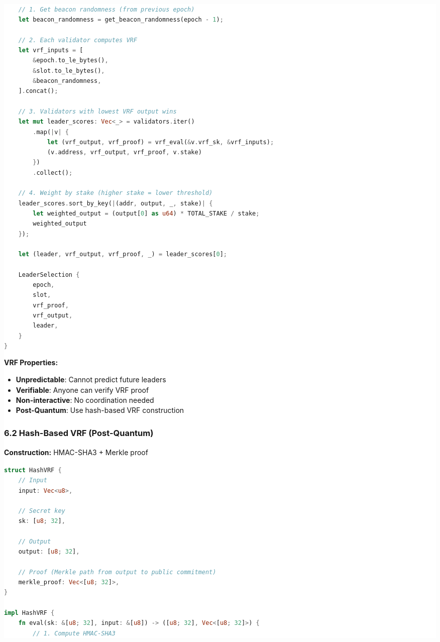 ```rust
    // 1. Get beacon randomness (from previous epoch)
    let beacon_randomness = get_beacon_randomness(epoch - 1);
    
    // 2. Each validator computes VRF
    let vrf_inputs = [
        &epoch.to_le_bytes(),
        &slot.to_le_bytes(),
        &beacon_randomness,
    ].concat();
    
    // 3. Validators with lowest VRF output wins
    let mut leader_scores: Vec<_> = validators.iter()
        .map(|v| {
            let (vrf_output, vrf_proof) = vrf_eval(&v.vrf_sk, &vrf_inputs);
            (v.address, vrf_output, vrf_proof, v.stake)
        })
        .collect();
    
    // 4. Weight by stake (higher stake = lower threshold)
    leader_scores.sort_by_key(|(addr, output, _, stake)| {
        let weighted_output = (output[0] as u64) * TOTAL_STAKE / stake;
        weighted_output
    });
    
    let (leader, vrf_output, vrf_proof, _) = leader_scores[0];
    
    LeaderSelection {
        epoch,
        slot,
        vrf_proof,
        vrf_output,
        leader,
    }
}
```

**VRF Properties:**
- **Unpredictable**: Cannot predict future leaders
- **Verifiable**: Anyone can verify VRF proof
- **Non-interactive**: No coordination needed
- **Post-Quantum**: Use hash-based VRF construction

### 6.2 Hash-Based VRF (Post-Quantum)

**Construction:** HMAC-SHA3 + Merkle proof

```rust
struct HashVRF {
    // Input
    input: Vec<u8>,
    
    // Secret key
    sk: [u8; 32],
    
    // Output
    output: [u8; 32],
    
    // Proof (Merkle path from output to public commitment)
    merkle_proof: Vec<[u8; 32]>,
}

impl HashVRF {
    fn eval(sk: &[u8; 32], input: &[u8]) -> ([u8; 32], Vec<[u8; 32]>) {
        // 1. Compute HMAC-SHA3
```